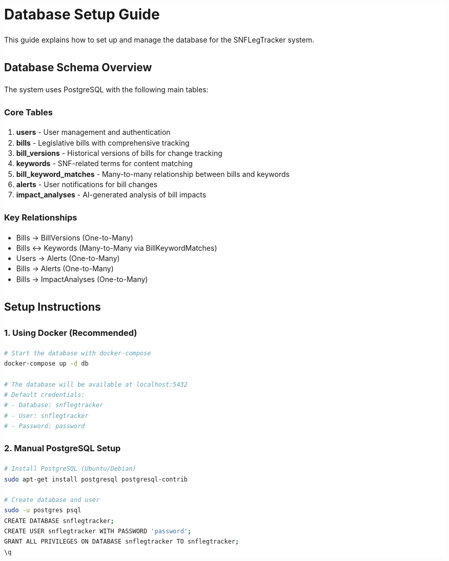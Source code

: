 # Database Setup Guide

This guide explains how to set up and manage the database for the SNFLegTracker system.

## Database Schema Overview

The system uses PostgreSQL with the following main tables:

### Core Tables

1. **users** - User management and authentication
2. **bills** - Legislative bills with comprehensive tracking
3. **bill_versions** - Historical versions of bills for change tracking
4. **keywords** - SNF-related terms for content matching
5. **bill_keyword_matches** - Many-to-many relationship between bills and keywords
6. **alerts** - User notifications for bill changes
7. **impact_analyses** - AI-generated analysis of bill impacts

### Key Relationships

- Bills → BillVersions (One-to-Many)
- Bills ↔ Keywords (Many-to-Many via BillKeywordMatches)
- Users → Alerts (One-to-Many)
- Bills → Alerts (One-to-Many)
- Bills → ImpactAnalyses (One-to-Many)

## Setup Instructions

### 1. Using Docker (Recommended)

```bash
# Start the database with docker-compose
docker-compose up -d db

# The database will be available at localhost:5432
# Default credentials:
# - Database: snflegtracker
# - User: snflegtracker
# - Password: password
```

### 2. Manual PostgreSQL Setup

```bash
# Install PostgreSQL (Ubuntu/Debian)
sudo apt-get install postgresql postgresql-contrib

# Create database and user
sudo -u postgres psql
CREATE DATABASE snflegtracker;
CREATE USER snflegtracker WITH PASSWORD 'password';
GRANT ALL PRIVILEGES ON DATABASE snflegtracker TO snflegtracker;
\q
```
